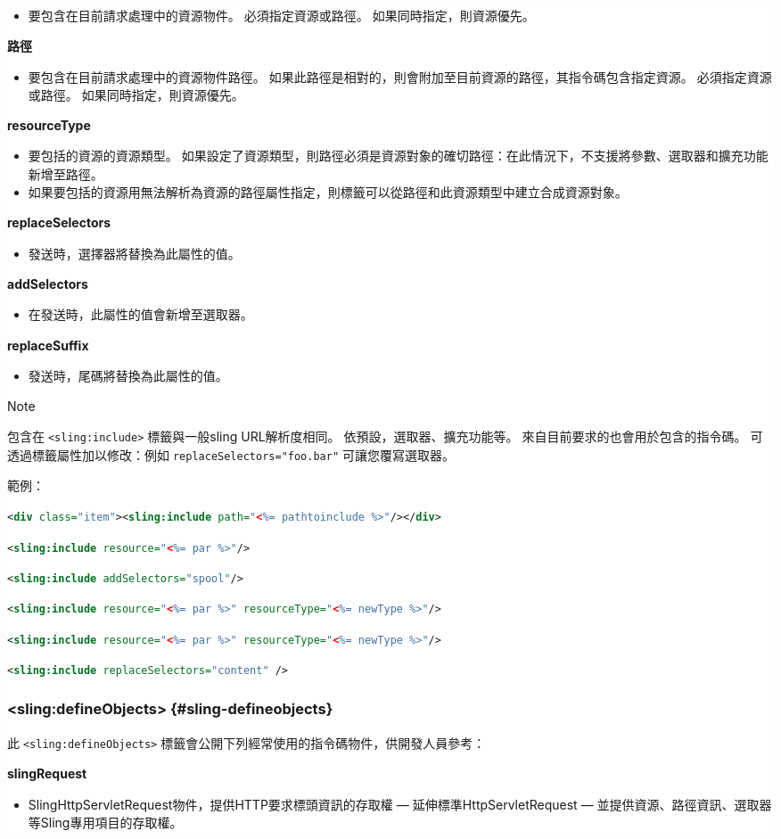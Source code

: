 * 要包含在目前請求處理中的資源物件。 必須指定資源或路徑。 如果同時指定，則資源優先。

**路徑**

* 要包含在目前請求處理中的資源物件路徑。 如果此路徑是相對的，則會附加至目前資源的路徑，其指令碼包含指定資源。 必須指定資源或路徑。 如果同時指定，則資源優先。

**resourceType**

* 要包括的資源的資源類型。 如果設定了資源類型，則路徑必須是資源對象的確切路徑：在此情況下，不支援將參數、選取器和擴充功能新增至路徑。
* 如果要包括的資源用無法解析為資源的路徑屬性指定，則標籤可以從路徑和此資源類型中建立合成資源對象。

**replaceSelectors**

* 發送時，選擇器將替換為此屬性的值。

**addSelectors**

* 在發送時，此屬性的值會新增至選取器。

**replaceSuffix**

* 發送時，尾碼將替換為此屬性的值。

>[!NOTE]
>
>包含在 `<sling:include>` 標籤與一般sling URL解析度相同。 依預設，選取器、擴充功能等。 來自目前要求的也會用於包含的指令碼。 可透過標籤屬性加以修改：例如 `replaceSelectors="foo.bar"` 可讓您覆寫選取器。

範例：

```xml
<div class="item"><sling:include path="<%= pathtoinclude %>"/></div>
```

```xml
<sling:include resource="<%= par %>"/>
```

```xml
<sling:include addSelectors="spool"/>
```

```xml
<sling:include resource="<%= par %>" resourceType="<%= newType %>"/>
```

```xml
<sling:include resource="<%= par %>" resourceType="<%= newType %>"/>
```

```xml
<sling:include replaceSelectors="content" />
```

### &lt;sling:defineObjects> {#sling-defineobjects}

此 `<sling:defineObjects>` 標籤會公開下列經常使用的指令碼物件，供開發人員參考：

**slingRequest**

* SlingHttpServletRequest物件，提供HTTP要求標頭資訊的存取權 — 延伸標準HttpServletRequest — 並提供資源、路徑資訊、選取器等Sling專用項目的存取權。
